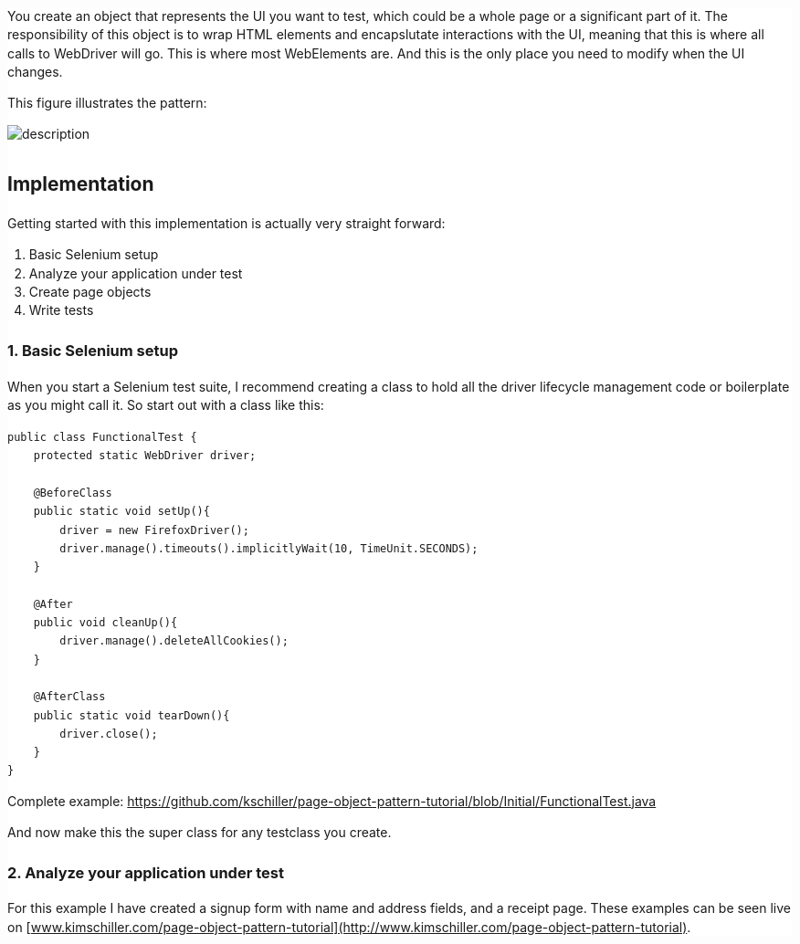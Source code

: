 You create an object that represents the UI you want to test, which could be a whole page or a significant part of it.
The responsibility of this object is to wrap HTML elements and encapslutate interactions with the UI, meaning that this is
where all calls to WebDriver will go. 
This is where most WebElements are. 
And this is the only place you need to modify when the UI changes.

This figure illustrates the pattern:


![description](https://raw.githubusercontent.com/pluralsight/guides/master/images/ecc4e80e-1725-41e6-bab4-65a0f24d77bd.png)


## Implementation
Getting started with this implementation is actually very straight forward:

1. Basic Selenium setup
2. Analyze your application under test
3. Create page objects
4. Write tests

### 1. Basic Selenium setup
When you start a Selenium test suite, I recommend creating a class to hold all the driver lifecycle management code or boilerplate as you might call it.
So start out with a class like this:

    public class FunctionalTest {
        protected static WebDriver driver;

        @BeforeClass
        public static void setUp(){
            driver = new FirefoxDriver();
            driver.manage().timeouts().implicitlyWait(10, TimeUnit.SECONDS);
        }

        @After
        public void cleanUp(){
            driver.manage().deleteAllCookies();
        }

        @AfterClass
        public static void tearDown(){
            driver.close();
        }   
    }

Complete example: <https://github.com/kschiller/page-object-pattern-tutorial/blob/Initial/FunctionalTest.java>

And now make this the super class for any testclass you create.

### 2. Analyze your application under test
For this example I have created a signup form with name and address fields, and a receipt page. These examples can be seen live on [www.kimschiller.com/page-object-pattern-tutorial](http://www.kimschiller.com/page-object-pattern-tutorial).
